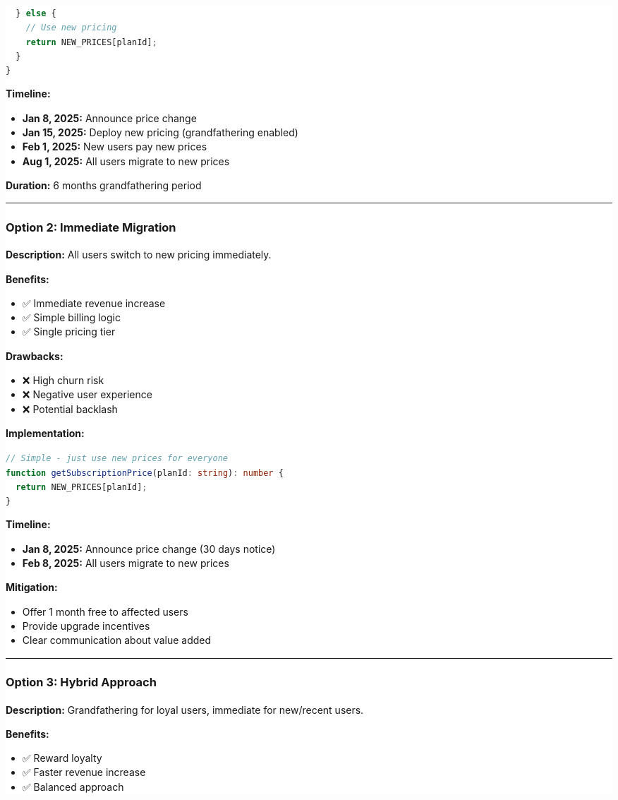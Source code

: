 ```typescript
  } else {
    // Use new pricing
    return NEW_PRICES[planId];
  }
}
```

**Timeline:**
- **Jan 8, 2025:** Announce price change
- **Jan 15, 2025:** Deploy new pricing (grandfathering enabled)
- **Feb 1, 2025:** New users pay new prices
- **Aug 1, 2025:** All users migrate to new prices

**Duration:** 6 months grandfathering period

---

### Option 2: Immediate Migration

**Description:** All users switch to new pricing immediately.

**Benefits:**
- ✅ Immediate revenue increase
- ✅ Simple billing logic
- ✅ Single pricing tier

**Drawbacks:**
- ❌ High churn risk
- ❌ Negative user experience
- ❌ Potential backlash

**Implementation:**

```typescript
// Simple - just use new prices for everyone
function getSubscriptionPrice(planId: string): number {
  return NEW_PRICES[planId];
}
```

**Timeline:**
- **Jan 8, 2025:** Announce price change (30 days notice)
- **Feb 8, 2025:** All users migrate to new prices

**Mitigation:**
- Offer 1 month free to affected users
- Provide upgrade incentives
- Clear communication about value added

---

### Option 3: Hybrid Approach

**Description:** Grandfathering for loyal users, immediate for new/recent users.

**Benefits:**
- ✅ Reward loyalty
- ✅ Faster revenue increase
- ✅ Balanced approach
